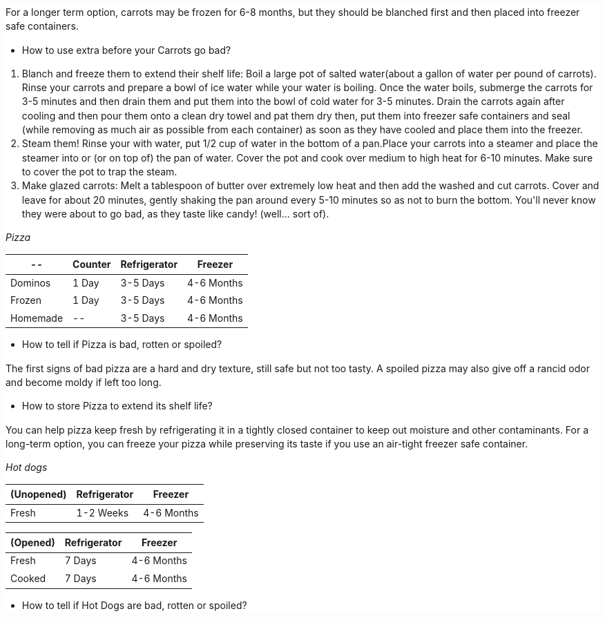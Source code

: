 For a longer term option, carrots may be frozen for 6-8 months, but they should be blanched first and then placed into freezer safe containers.


* How to use extra before your Carrots go bad?

 1. Blanch and freeze them to extend their shelf life: Boil a large pot of salted water(about a gallon of water per pound of carrots). Rinse your carrots and prepare a bowl of ice water while your water is boiling. Once the water boils, submerge the carrots for 3-5 minutes and then drain them and put them into the bowl of cold water for 3-5 minutes. Drain the carrots again after cooling and then pour them onto a clean dry towel and pat them dry then, put them into freezer safe containers and seal (while removing as much air as possible from each container) as soon as they have cooled and place them into the freezer. 
 2. Steam them!
Rinse your with water, put 1/2 cup of water in the bottom of a pan.Place your carrots into a steamer and place the steamer into or (or on top of) the pan of water. Cover the pot and cook over medium to high heat for 6-10 minutes. Make sure to cover the pot to trap the steam.
 3. Make glazed carrots: Melt a tablespoon of butter over extremely low heat and then add the washed and cut carrots. Cover and leave for about 20 minutes, gently shaking the pan around every 5-10 minutes so as not to burn the bottom. You'll never know they were about to go bad, as they taste like candy! (well... sort of).
 
 
 
 *Pizza*
 
 
 -- | Counter | Refrigerator | Freezer
--- | --- | --- | ---
Dominos |	1 Day	|3-5 Days|	4-6 Months
Frozen  | 1 Day | 	3-5 Days| 4-6 Months
Homemade|	--	|3-5 Days	|4-6 Months

* How to tell if Pizza is bad, rotten or spoiled?

The first signs of bad pizza are a hard and dry texture, still safe but not too tasty. A spoiled pizza may also give off a rancid odor and become moldy if left too long.
 
 
* How to store Pizza to extend its shelf life?

You can help pizza keep fresh by refrigerating it in a tightly closed container to keep out moisture and other contaminants. For a long-term option, you can freeze your pizza while preserving its taste if you use an air-tight freezer safe container.



*Hot dogs*

(Unopened)|	Refrigerator|	Freezer
---| ---| ---
Fresh |	1-2 Weeks	| 4-6 Months

(Opened)|	Refrigerator |	Freezer
---|---|---
Fresh |	7 Days	|4-6 Months
Cooked |	7 Days |	4-6 Months

* How to tell if Hot Dogs are bad, rotten or spoiled?
